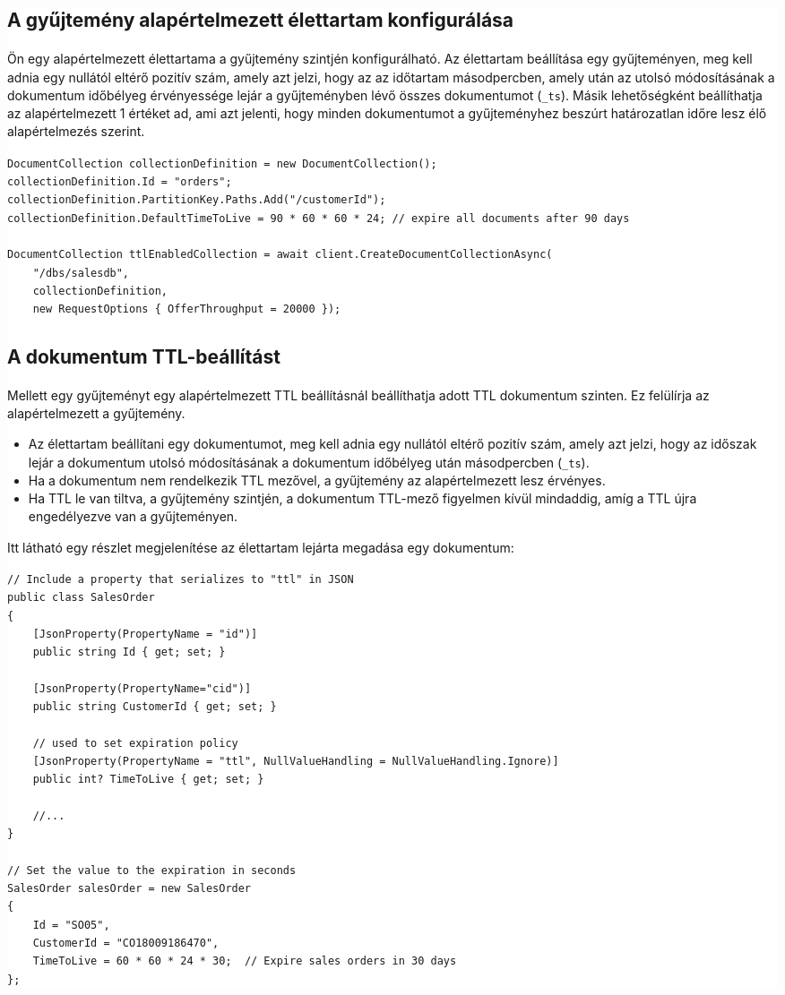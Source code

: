 ## <a name="configuring-default-ttl-on-a-collection"></a>A gyűjtemény alapértelmezett élettartam konfigurálása
Ön egy alapértelmezett élettartama a gyűjtemény szintjén konfigurálható. Az élettartam beállítása egy gyűjteményen, meg kell adnia egy nullától eltérő pozitív szám, amely azt jelzi, hogy az az időtartam másodpercben, amely után az utolsó módosításának a dokumentum időbélyeg érvényessége lejár a gyűjteményben lévő összes dokumentumot (`_ts`). Másik lehetőségként beállíthatja az alapértelmezett 1 értéket ad, ami azt jelenti, hogy minden dokumentumot a gyűjteményhez beszúrt határozatlan időre lesz élő alapértelmezés szerint.

    DocumentCollection collectionDefinition = new DocumentCollection();
    collectionDefinition.Id = "orders";
    collectionDefinition.PartitionKey.Paths.Add("/customerId");
    collectionDefinition.DefaultTimeToLive = 90 * 60 * 60 * 24; // expire all documents after 90 days
    
    DocumentCollection ttlEnabledCollection = await client.CreateDocumentCollectionAsync(
        "/dbs/salesdb",
        collectionDefinition,
        new RequestOptions { OfferThroughput = 20000 });


## <a name="setting-ttl-on-a-document"></a>A dokumentum TTL-beállítást
Mellett egy gyűjteményt egy alapértelmezett TTL beállításnál beállíthatja adott TTL dokumentum szinten. Ez felülírja az alapértelmezett a gyűjtemény.

* Az élettartam beállítani egy dokumentumot, meg kell adnia egy nullától eltérő pozitív szám, amely azt jelzi, hogy az időszak lejár a dokumentum utolsó módosításának a dokumentum időbélyeg után másodpercben (`_ts`).
* Ha a dokumentum nem rendelkezik TTL mezővel, a gyűjtemény az alapértelmezett lesz érvényes.
* Ha TTL le van tiltva, a gyűjtemény szintjén, a dokumentum TTL-mező figyelmen kívül mindaddig, amíg a TTL újra engedélyezve van a gyűjteményen.

Itt látható egy részlet megjelenítése az élettartam lejárta megadása egy dokumentum:

    // Include a property that serializes to "ttl" in JSON
    public class SalesOrder
    {
        [JsonProperty(PropertyName = "id")]
        public string Id { get; set; }
        
        [JsonProperty(PropertyName="cid")]
        public string CustomerId { get; set; }
        
        // used to set expiration policy
        [JsonProperty(PropertyName = "ttl", NullValueHandling = NullValueHandling.Ignore)]
        public int? TimeToLive { get; set; }
        
        //...
    }
    
    // Set the value to the expiration in seconds
    SalesOrder salesOrder = new SalesOrder
    {
        Id = "SO05",
        CustomerId = "CO18009186470",
        TimeToLive = 60 * 60 * 24 * 30;  // Expire sales orders in 30 days 
    };
